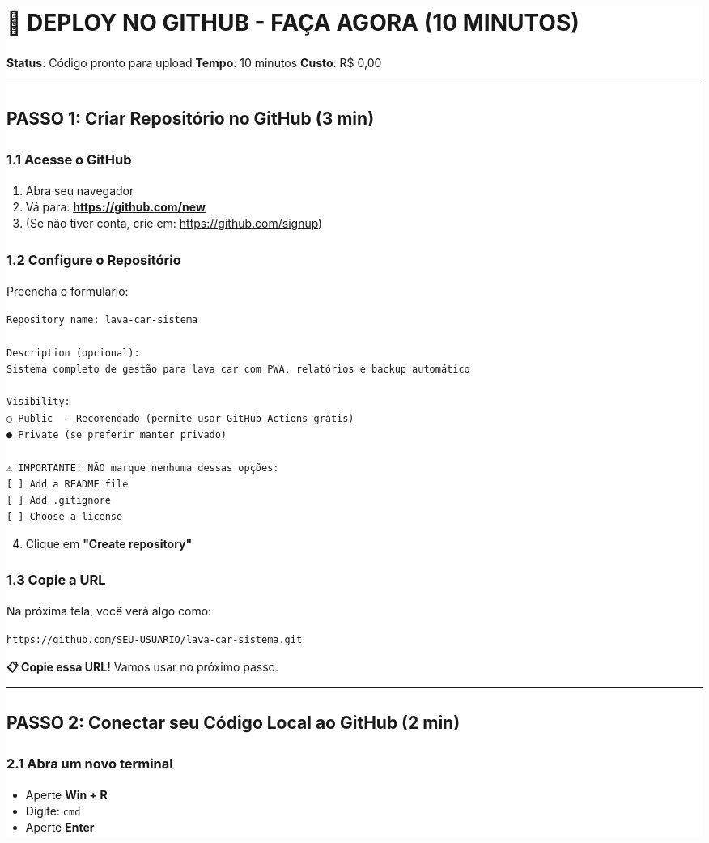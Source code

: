 # 🚀 DEPLOY NO GITHUB - FAÇA AGORA (10 MINUTOS)

**Status**: Código pronto para upload
**Tempo**: 10 minutos
**Custo**: R$ 0,00

---

## PASSO 1: Criar Repositório no GitHub (3 min)

### 1.1 Acesse o GitHub
1. Abra seu navegador
2. Vá para: **https://github.com/new**
3. (Se não tiver conta, crie em: https://github.com/signup)

### 1.2 Configure o Repositório
Preencha o formulário:

```
Repository name: lava-car-sistema

Description (opcional):
Sistema completo de gestão para lava car com PWA, relatórios e backup automático

Visibility:
○ Public  ← Recomendado (permite usar GitHub Actions grátis)
● Private (se preferir manter privado)

⚠️ IMPORTANTE: NÃO marque nenhuma dessas opções:
[ ] Add a README file
[ ] Add .gitignore
[ ] Choose a license
```

4. Clique em **"Create repository"**

### 1.3 Copie a URL
Na próxima tela, você verá algo como:
```
https://github.com/SEU-USUARIO/lava-car-sistema.git
```

**📋 Copie essa URL!** Vamos usar no próximo passo.

---

## PASSO 2: Conectar seu Código Local ao GitHub (2 min)

### 2.1 Abra um novo terminal
- Aperte **Win + R**
- Digite: `cmd`
- Aperte **Enter**

